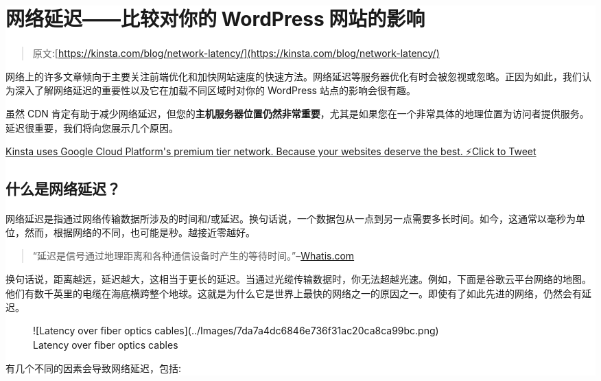 # 网络延迟——比较对你的 WordPress 网站的影响

> 原文:[https://kinsta.com/blog/network-latency/](https://kinsta.com/blog/network-latency/)

网络上的许多文章倾向于主要关注前端优化和加快网站速度的快速方法。网络延迟等服务器优化有时会被忽视或忽略。正因为如此，我们认为深入了解网络延迟的重要性以及它在加载不同区域时对你的 WordPress 站点的影响会很有趣。

虽然 CDN 肯定有助于减少网络延迟，但您的**主机服务器位置仍然非常重要**，尤其是如果您在一个非常具体的地理位置为访问者提供服务。延迟很重要，我们将向您展示几个原因。

[Kinsta uses Google Cloud Platform's premium tier network. Because your websites deserve the best. ⚡Click to Tweet](https://twitter.com/intent/tweet?url=https%3A%2F%2Fkinsta.com%2Fblog%2Fnetwork-latency%2F&via=kinsta&text=Kinsta+uses+Google+Cloud+Platform%27s+premium+tier+network.+Because+your+websites+deserve+the+best.+%E2%9A%A1&hashtags=webhosting%2Cgooglecloud)

## 什么是网络延迟？

网络延迟是指通过网络传输数据所涉及的时间和/或延迟。换句话说，一个数据包从一点到另一点需要多长时间。如今，这通常以毫秒为单位，然而，根据网络的不同，也可能是秒。越接近零越好。

> “延迟是信号通过地理距离和各种通信设备时产生的等待时间。”–[Whatis.com](http://whatis.techtarget.com/definition/latency)

换句话说，距离越远，延迟越大，这相当于更长的延迟。当通过光缆传输数据时，你无法超越光速。例如，下面是谷歌云平台网络的地图。他们有数千英里的电缆在海底横跨整个地球。这就是为什么它是世界上最快的网络之一的原因之一。即使有了如此先进的网络，仍然会有延迟。

<figure style="width: 2062px" class="wp-caption alignnone">![Latency over fiber optics cables](../Images/7da7a4dc6846e736f31ac20ca8ca99bc.png)

<figcaption class="wp-caption-text">Latency over fiber optics cables</figcaption>

</figure>

有几个不同的因素会导致网络延迟，包括:

<link rel="stylesheet" href="https://kinsta.com/wp-content/themes/kinsta/dist/components/ctas/cta-mini.css?ver=2e932b8aba3918bfb818">

<aside class="sidebar-cta">

<form id="cta-mini-competition-form" class="cta-mini__content cta-mini__content--comparison" action="https://kinsta.com/kinsta-alternatives/" method="post"><video src="https://kinsta.com/wp-content/themes/kinsta/images/components/sidebar-cta/podium.mp4" loading="lazy" width="298" height="170" aria-hidden="true" loop="true" autoplay="true" playsinline="true" muted="true" disablepictureinpicture="true"><label for="cta-mini-competitors">See how Kinsta stacks up against the competition.</label> <select name="cta-mini-competitors" id="cta-mini-competitors"><option value="">Select your provider</option> <option value="https://kinsta.com/wp-engine-alternative/">WP Engine</option> <option value="https://kinsta.com/siteground-alternative/">SiteGround</option> <option value="https://kinsta.com/godaddy-alternative/">GoDaddy</option> <option value="https://kinsta.com/bluehost-alternative/">Bluehost</option> <option value="https://kinsta.com/flywheel-hosting-alternative/">Flywheel</option> <option value="https://kinsta.com/hostgator-alternative/">HostGator</option> <option value="https://kinsta.com/cloudways-alternative/">Cloudways</option> <option value="https://kinsta.com/aws-alternative/">AWS</option> <option value="https://kinsta.com/digitalocean-alternative/">Digital Ocean</option> <option value="https://kinsta.com/dreamhost-alternative/">DreamHost</option> <option value="https://kinsta.com/kinsta-alternatives/">Other</option></select> <button class="button" type="submit" data-track-ga-category="sidebar-cta" data-track-ga-label="variation_comparison">Compare</button></video></form>

</aside>
